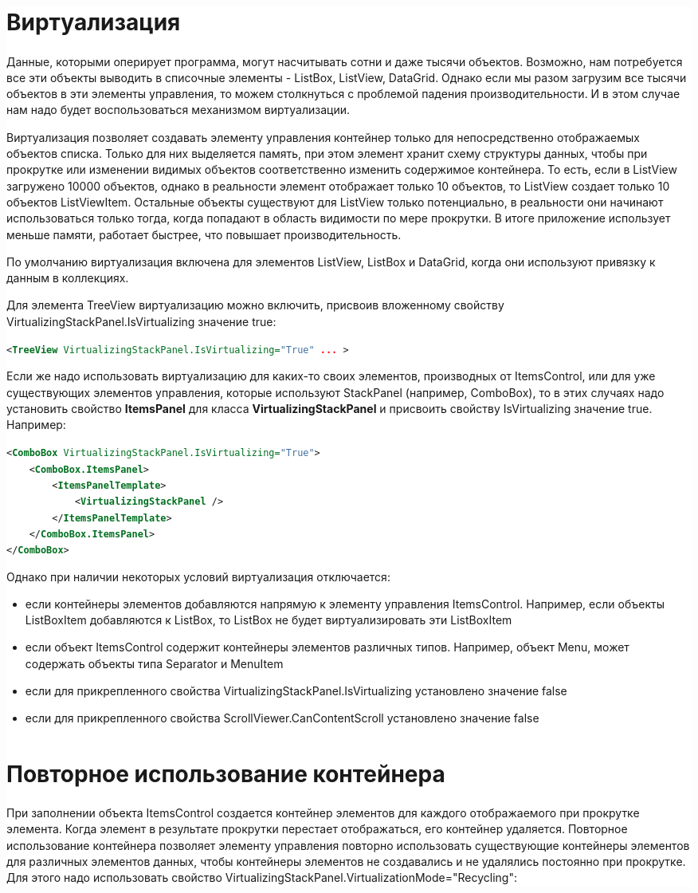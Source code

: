 # Виртуализация

Данные, которыми оперирует программа, могут насчитывать сотни и даже тысячи объектов. Возможно, нам потребуется все эти объекты выводить в списочные элементы - ListBox, ListView, DataGrid. Однако если мы разом загрузим все тысячи объектов в эти элементы управления, то можем столкнуться с проблемой падения производительности. И в этом случае нам надо будет воспользоваться механизмом виртуализации.

Виртуализация позволяет создавать элементу управления контейнер только для непосредственно отображаемых объектов списка. Только для них выделяется память, при этом элемент хранит схему структуры данных, чтобы при прокрутке или изменении видимых объектов соответственно изменить содержимое контейнера. То есть, если в ListView загружено 10000 объектов, однако в реальности элемент отображает только 10 объектов, то ListView создает только 10 объектов ListViewItem. Остальные объекты существуют для ListView только потенциально, в реальности они начинают использоваться только тогда, когда попадают в область видимости по мере прокрутки. В итоге приложение использует меньше памяти, работает быстрее, что повышает производительность.

По умолчанию виртуализация включена для элементов ListView, ListBox и DataGrid, когда они используют привязку к данным в коллекциях.

Для элемента TreeView виртуализацию можно включить, присвоив вложенному свойству VirtualizingStackPanel.IsVirtualizing значение true:

```xml
<TreeView VirtualizingStackPanel.IsVirtualizing="True" ... >
```
Если же надо использовать виртуализацию для каких-то своих элементов, производных от ItemsControl, или для уже существующих элементов управления, которые используют StackPanel (например, ComboBox), то в этих случаях надо установить свойство **ItemsPanel** для класса **VirtualizingStackPanel** и присвоить свойству IsVirtualizing значение true. Например:

```xml
<ComboBox VirtualizingStackPanel.IsVirtualizing="True">
    <ComboBox.ItemsPanel>
        <ItemsPanelTemplate>
            <VirtualizingStackPanel />
        </ItemsPanelTemplate>
    </ComboBox.ItemsPanel>
</ComboBox>
```
Однако при наличии некоторых условий виртуализация отключается:

- если контейнеры элементов добавляются напрямую к элементу управления ItemsControl. Например, если объекты ListBoxItem добавляются к ListBox, то ListBox не будет виртуализировать эти ListBoxItem

- если объект ItemsControl содержит контейнеры элементов различных типов. Например, объект Menu, может содержать объекты типа Separator и MenuItem

- если для прикрепленного свойства VirtualizingStackPanel.IsVirtualizing установлено значение false

- если для прикрепленного свойства ScrollViewer.CanContentScroll установлено значение false

# Повторное использование контейнера

При заполнении объекта ItemsControl создается контейнер элементов для каждого отображаемого при прокрутке элемента. Когда элемент в результате прокрутки перестает отображаться, его контейнер удаляется. Повторное использование контейнера позволяет элементу управления повторно использовать существующие контейнеры элементов для различных элементов данных, чтобы контейнеры элементов не создавались и не удалялись постоянно при прокрутке. Для этого надо использовать свойство VirtualizingStackPanel.VirtualizationMode="Recycling":
